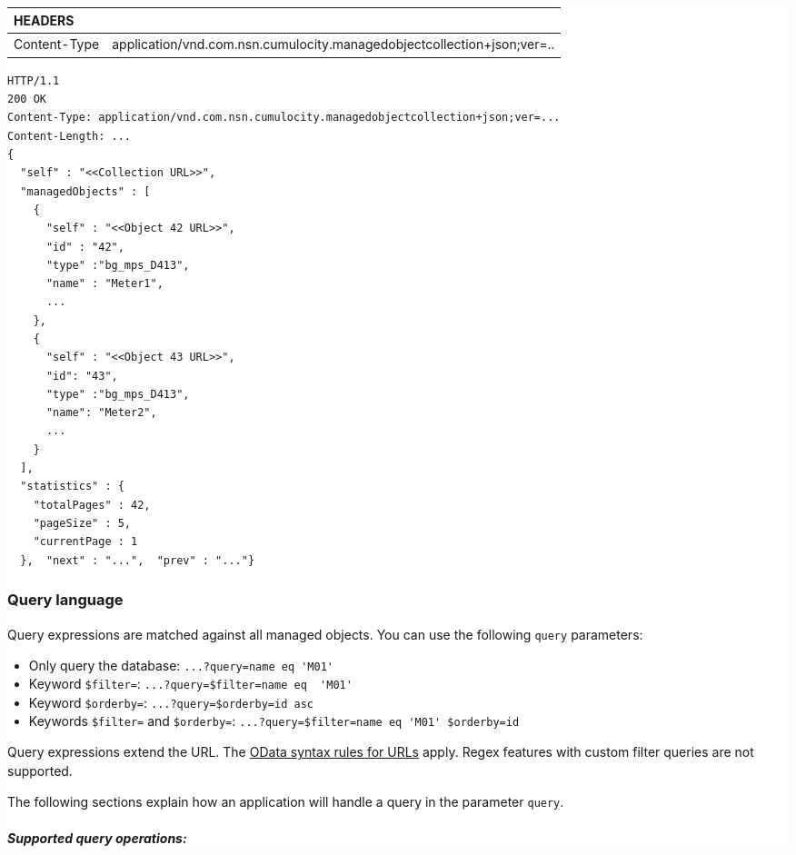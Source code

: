 |HEADERS||
|:---|:---|
|Content-Type|application/vnd.com.nsn.cumulocity.managedobjectcollection+json;ver=..

```http
HTTP/1.1
200 OK
Content-Type: application/vnd.com.nsn.cumulocity.managedobjectcollection+json;ver=...
Content-Length: ...
{
  "self" : "<<Collection URL>>",
  "managedObjects" : [
    {
      "self" : "<<Object 42 URL>>",
      "id" : "42",
      "type" :"bg_mps_D413",
      "name" : "Meter1",
      ...
    },
    {
      "self" : "<<Object 43 URL>>",
      "id": "43",
      "type" :"bg_mps_D413",
      "name": "Meter2",
      ...
    }
  ],
  "statistics" : {
    "totalPages" : 42,
    "pageSize" : 5,
    "currentPage : 1
  },  "next" : "...",  "prev" : "..."}
```

### Query language

Query expressions are matched against all managed objects.
You can use the following `query` parameters:

* Only query the database: `...?query=name eq 'M01'`
* Keyword `$filter=`: `...?query=$filter=name eq  'M01'`
* Keyword `$orderby=`: `...?query=$orderby=id asc`
* Keywords `$filter=` and `$orderby=`: `...?query=$filter=name eq 'M01' $orderby=id`

Query expressions extend the URL.
The [OData syntax rules for URLs](http://docs.oasis-open.org/odata/odata/v4.01/odata-v4.01-part2-url-conventions.html#sec_URLSyntax) apply.
Regex features with custom filter queries are not supported.

The following sections explain how an application will handle a query in the parameter `query`.

##### Supported query operations:
